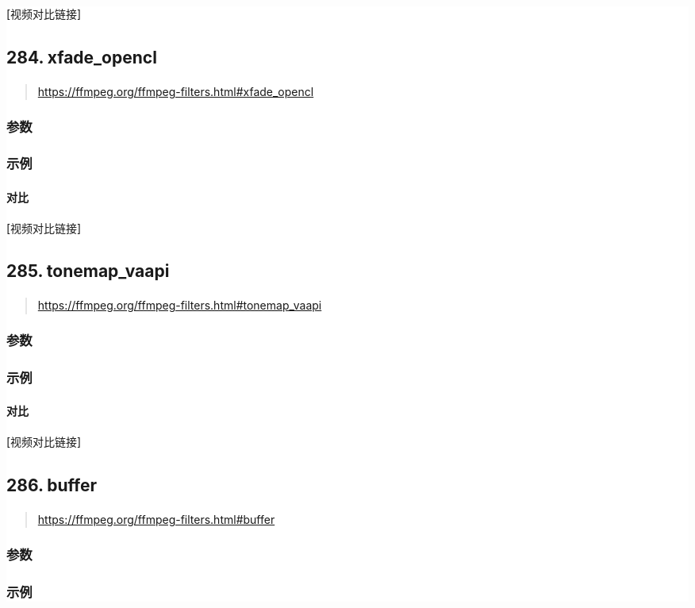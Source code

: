 [视频对比链接]

## 284. xfade_opencl

> https://ffmpeg.org/ffmpeg-filters.html#xfade_opencl


### 参数


### 示例

```python

```

```

```

#### 对比

[视频对比链接]

## 285. tonemap_vaapi

> https://ffmpeg.org/ffmpeg-filters.html#tonemap_vaapi


### 参数


### 示例

```python

```

```

```

#### 对比

[视频对比链接]

## 286. buffer

> https://ffmpeg.org/ffmpeg-filters.html#buffer


### 参数


### 示例

```python

```
